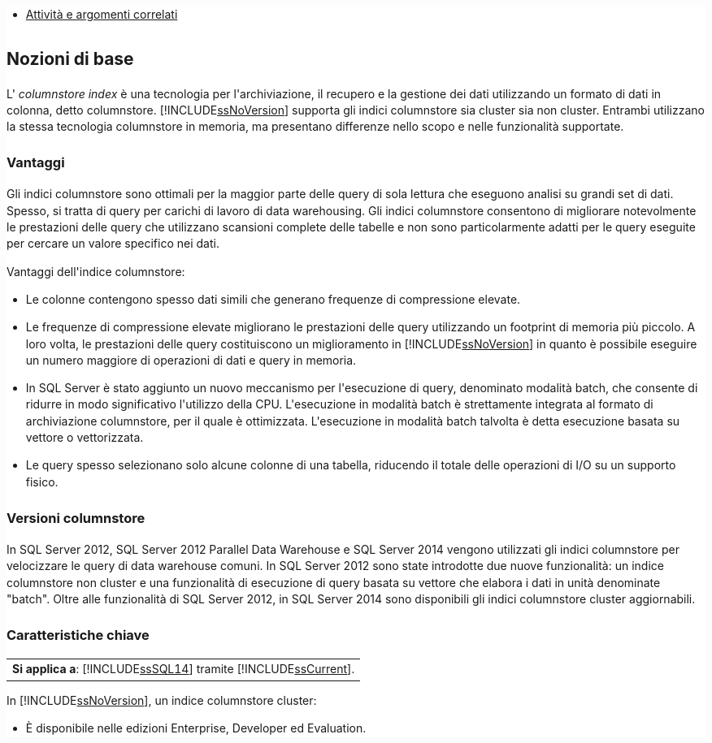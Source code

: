 -   [Attività e argomenti correlati](#related)  
  
##  <a name="basics"></a> Nozioni di base  
 L' *columnstore index* è una tecnologia per l'archiviazione, il recupero e la gestione dei dati utilizzando un formato di dati in colonna, detto columnstore. [!INCLUDE[ssNoVersion](../../../includes/ssnoversion-md.md)] supporta gli indici columnstore sia cluster sia non cluster. Entrambi utilizzano la stessa tecnologia columnstore in memoria, ma presentano differenze nello scopo e nelle funzionalità supportate.  
  
###  <a name="benefits"></a> Vantaggi  
 Gli indici columnstore sono ottimali per la maggior parte delle query di sola lettura che eseguono analisi su grandi set di dati. Spesso, si tratta di query per carichi di lavoro di data warehousing. Gli indici columnstore consentono di migliorare notevolmente le prestazioni delle query che utilizzano scansioni complete delle tabelle e non sono particolarmente adatti per le query eseguite per cercare un valore specifico nei dati.  
  
 Vantaggi dell'indice columnstore:  
  
-   Le colonne contengono spesso dati simili che generano frequenze di compressione elevate.  
  
-   Le frequenze di compressione elevate migliorano le prestazioni delle query utilizzando un footprint di memoria più piccolo. A loro volta, le prestazioni delle query costituiscono un miglioramento in [!INCLUDE[ssNoVersion](../../../includes/ssnoversion-md.md)] in quanto è possibile eseguire un numero maggiore di operazioni di dati e query in memoria.  
  
-   In SQL Server è stato aggiunto un nuovo meccanismo per l'esecuzione di query, denominato modalità batch, che consente di ridurre in modo significativo l'utilizzo della CPU. L'esecuzione in modalità batch è strettamente integrata al formato di archiviazione columnstore, per il quale è ottimizzata. L'esecuzione in modalità batch talvolta è detta esecuzione basata su vettore o vettorizzata.  
  
-   Le query spesso selezionano solo alcune colonne di una tabella, riducendo il totale delle operazioni di I/O su un supporto fisico.  
  
### <a name="columnstore-versions"></a>Versioni columnstore  
 In SQL Server 2012, SQL Server 2012 Parallel Data Warehouse e SQL Server 2014 vengono utilizzati gli indici columnstore per velocizzare le query di data warehouse comuni. In SQL Server 2012 sono state introdotte due nuove funzionalità: un indice columnstore non cluster e una funzionalità di esecuzione di query basata su vettore che elabora i dati in unità denominate "batch". Oltre alle funzionalità di SQL Server 2012, in SQL Server 2014 sono disponibili gli indici columnstore cluster aggiornabili.  
  
### <a name="key-characteristics"></a>Caratteristiche chiave  
  
||  
|-|  
|**Si applica a**: [!INCLUDE[ssSQL14](../../includes/sssql14-md.md)] tramite [!INCLUDE[ssCurrent](../../../includes/sscurrent-md.md)].|  
  
 In [!INCLUDE[ssNoVersion](../../../includes/ssnoversion-md.md)], un indice columnstore cluster:  
  
-   È disponibile nelle edizioni Enterprise, Developer ed Evaluation.  
  